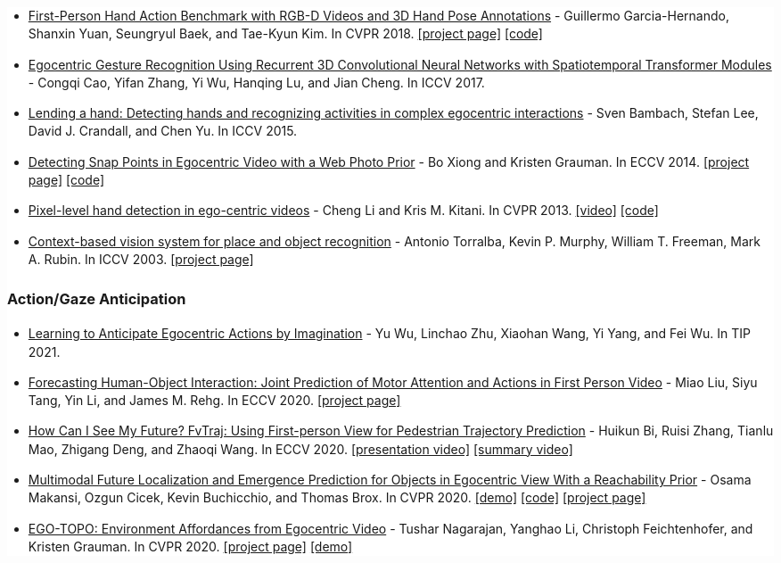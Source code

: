- [First-Person Hand Action Benchmark with RGB-D Videos and 3D Hand Pose Annotations](https://openaccess.thecvf.com/content_cvpr_2018/papers/Garcia-Hernando_First-Person_Hand_Action_CVPR_2018_paper.pdf) - Guillermo Garcia-Hernando, Shanxin Yuan, Seungryul Baek, and Tae-Kyun Kim. In CVPR 2018. [[project page]](https://guiggh.github.io/publications/first-person-hands/) [[code]](https://github.com/guiggh/hand_pose_action)

- [Egocentric Gesture Recognition Using Recurrent 3D Convolutional Neural Networks with Spatiotemporal Transformer Modules](https://openaccess.thecvf.com/content_ICCV_2017/papers/Cao_Egocentric_Gesture_Recognition_ICCV_2017_paper.pdf) - Congqi Cao, Yifan Zhang, Yi Wu, Hanqing Lu, and Jian Cheng. In ICCV 2017.

- [Lending a hand: Detecting hands and recognizing activities in complex egocentric interactions](http://homes.sice.indiana.edu/sbambach/papers/iccv-egohands.pdf) - Sven Bambach, Stefan Lee, David J. Crandall, and Chen Yu. In ICCV 2015.

- [Detecting Snap Points in Egocentric Video with a Web Photo Prior](https://www.cs.utexas.edu/~grauman/papers/bo-eccv2014.pdf) - Bo Xiong and Kristen Grauman. In ECCV 2014. [[project page]](http://vision.cs.utexas.edu/projects/ego_snappoints/) [[code]](http://vision.cs.utexas.edu/projects/ego_snappoints/#code)

- [Pixel-level hand detection in ego-centric videos](https://www.cv-foundation.org/openaccess/content_cvpr_2013/papers/Li_Pixel-Level_Hand_Detection_2013_CVPR_paper.pdf) - Cheng Li and Kris M. Kitani. In CVPR 2013. [[video]](https://youtu.be/N756YmLpZyY) [[code]](https://github.com/irllabs/handtrack)

- [Context-based vision system for place and object recognition](https://www.cs.ubc.ca/~murphyk/Papers/iccv03.pdf) - Antonio Torralba, Kevin P. Murphy, William T. Freeman, Mark A. Rubin. In ICCV 2003. [[project page]](https://www.cs.ubc.ca/~murphyk/Vision/placeRecognition.html)


### Action/Gaze Anticipation

- [Learning to Anticipate Egocentric Actions by Imagination](https://arxiv.org/pdf/2101.04924.pdf) - Yu Wu, Linchao Zhu, Xiaohan Wang, Yi Yang, and Fei Wu. In TIP 2021.

- [Forecasting Human-Object Interaction: Joint Prediction of Motor Attention and Actions in First Person Video](https://www.ecva.net/papers/eccv_2020/papers_ECCV/papers/123460681.pdf) - Miao Liu, Siyu Tang, Yin Li, and James M. Rehg. In ECCV 2020. [[project page]](https://aptx4869lm.github.io/ForecastingHOI/)

- [How Can I See My Future? FvTraj: Using First-person View for Pedestrian Trajectory Prediction](https://www.ecva.net/papers/eccv_2020/papers_ECCV/papers/123520562.pdf) - Huikun Bi, Ruisi Zhang, Tianlu Mao, Zhigang Deng, and Zhaoqi Wang. In ECCV 2020. [[presentation video]](https://youtu.be/HcsyH7zMHAw) [[summary video]](https://youtu.be/X1cSNWT6Gr0)

- [Multimodal Future Localization and Emergence Prediction for Objects in Egocentric View With a Reachability Prior](https://openaccess.thecvf.com/content_CVPR_2020/papers/Makansi_Multimodal_Future_Localization_and_Emergence_Prediction_for_Objects_in_Egocentric_CVPR_2020_paper.pdf) - Osama Makansi, Ozgun Cicek, Kevin Buchicchio, and Thomas Brox. In CVPR 2020. [[demo]](https://youtu.be/_9Ml5IFwbSY) [[code]](https://github.com/lmb-freiburg/FLN-EPN-RPN) [[project page]](https://lmb.informatik.uni-freiburg.de/Publications/2020/MCBB20/)

- [EGO-TOPO: Environment Affordances from Egocentric Video](https://openaccess.thecvf.com/content_CVPR_2020/papers/Nagarajan_Ego-Topo_Environment_Affordances_From_Egocentric_Video_CVPR_2020_paper.pdf) - Tushar Nagarajan, Yanghao Li, Christoph Feichtenhofer, and Kristen Grauman. In CVPR 2020. [[project page]](http://vision.cs.utexas.edu/projects/ego-topo/) [[demo]](http://vision.cs.utexas.edu/projects/ego-topo/demo.html)
